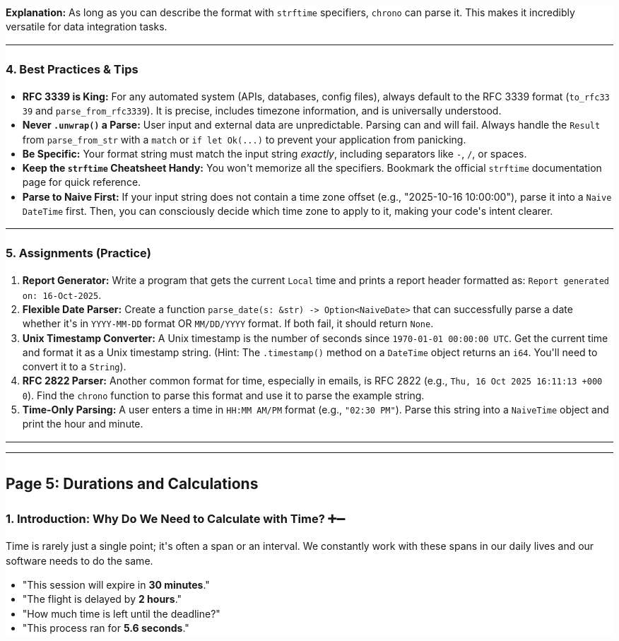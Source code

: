 **Explanation:** As long as you can describe the format with `strftime` specifiers, `chrono` can parse it. This makes it incredibly versatile for data integration tasks.

-----

### 4\. Best Practices & Tips

  * **RFC 3339 is King:** For any automated system (APIs, databases, config files), always default to the RFC 3339 format (`to_rfc3339` and `parse_from_rfc3339`). It is precise, includes timezone information, and is universally understood.
  * **Never `.unwrap()` a Parse:** User input and external data are unpredictable. Parsing can and will fail. Always handle the `Result` from `parse_from_str` with a `match` or `if let Ok(...)` to prevent your application from panicking.
  * **Be Specific:** Your format string must match the input string *exactly*, including separators like `-`, `/`, or spaces.
  * **Keep the `strftime` Cheatsheet Handy:** You won't memorize all the specifiers. Bookmark the official `strftime` documentation page for quick reference.
  * **Parse to Naive First:** If your input string does not contain a time zone offset (e.g., "2025-10-16 10:00:00"), parse it into a `NaiveDateTime` first. Then, you can consciously decide which time zone to apply to it, making your code's intent clearer.

-----

### 5\. Assignments (Practice)

1.  **Report Generator:** Write a program that gets the current `Local` time and prints a report header formatted as: `Report generated on: 16-Oct-2025`.
2.  **Flexible Date Parser:** Create a function `parse_date(s: &str) -> Option<NaiveDate>` that can successfully parse a date whether it's in `YYYY-MM-DD` format OR `MM/DD/YYYY` format. If both fail, it should return `None`.
3.  **Unix Timestamp Converter:** A Unix timestamp is the number of seconds since `1970-01-01 00:00:00 UTC`. Get the current time and format it as a Unix timestamp string. (Hint: The `.timestamp()` method on a `DateTime` object returns an `i64`. You'll need to convert it to a `String`).
4.  **RFC 2822 Parser:** Another common format for time, especially in emails, is RFC 2822 (e.g., `Thu, 16 Oct 2025 16:11:13 +0000`). Find the `chrono` function to parse this format and use it to parse the example string.
5.  **Time-Only Parsing:** A user enters a time in `HH:MM AM/PM` format (e.g., `"02:30 PM"`). Parse this string into a `NaiveTime` object and print the hour and minute.

-----

-----

## Page 5: Durations and Calculations

### 1\. Introduction: Why Do We Need to Calculate with Time? ➕➖

Time is rarely just a single point; it's often a span or an interval. We constantly work with these spans in our daily lives and our software needs to do the same.

  * "This session will expire in **30 minutes**."
  * "The flight is delayed by **2 hours**."
  * "How much time is left until the deadline?"
  * "This process ran for **5.6 seconds**."
